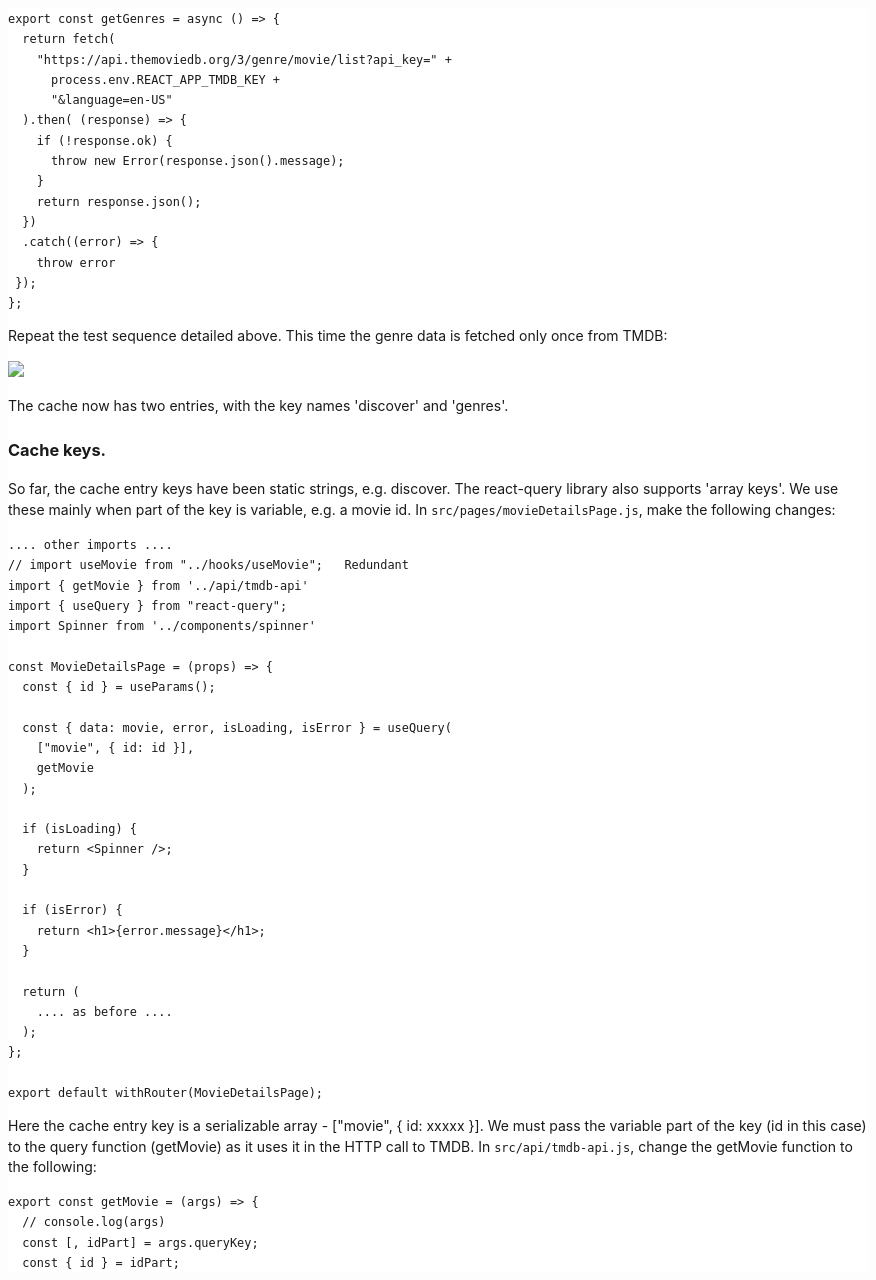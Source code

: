 ~~~
export const getGenres = async () => {
  return fetch(
    "https://api.themoviedb.org/3/genre/movie/list?api_key=" +
      process.env.REACT_APP_TMDB_KEY +
      "&language=en-US"
  ).then( (response) => {
    if (!response.ok) {
      throw new Error(response.json().message);
    }
    return response.json();
  })
  .catch((error) => {
    throw error
 });
};
~~~
Repeat the test sequence detailed above. This time the genre data is fetched only once from TMDB:

![][once]

The cache now has two entries, with the key names 'discover' and 'genres'.

### Cache keys.
So far, the cache entry keys have been static strings, e.g. discover. The react-query library also supports 'array keys'. We use these mainly when part of the key is variable, e.g. a movie id. In `src/pages/movieDetailsPage.js`, make the following changes:
~~~
.... other imports ....
// import useMovie from "../hooks/useMovie";   Redundant
import { getMovie } from '../api/tmdb-api'
import { useQuery } from "react-query";
import Spinner from '../components/spinner'

const MovieDetailsPage = (props) => {
  const { id } = useParams();

  const { data: movie, error, isLoading, isError } = useQuery(
    ["movie", { id: id }],
    getMovie
  );

  if (isLoading) {
    return <Spinner />;
  }

  if (isError) {
    return <h1>{error.message}</h1>;
  }

  return (
    .... as before ....
  );
};

export default withRouter(MovieDetailsPage);
~~~
Here the cache entry key is a serializable array - ["movie", { id: xxxxx }]. We must pass the variable part of the key (id in this case) to the query function (getMovie) as it uses it in the HTTP call to TMDB. In `src/api/tmdb-api.js`, change the getMovie function to the following:
~~~
export const getMovie = (args) => {
  // console.log(args)
  const [, idPart] = args.queryKey;
  const { id } = idPart;
~~~

[icon]: ./img/icon.png
[cache]: ./img/cache.png
[fresh]: ./img/fresh.png
[once]: ./img/once.png
[pkey]: ./img/pkey.png